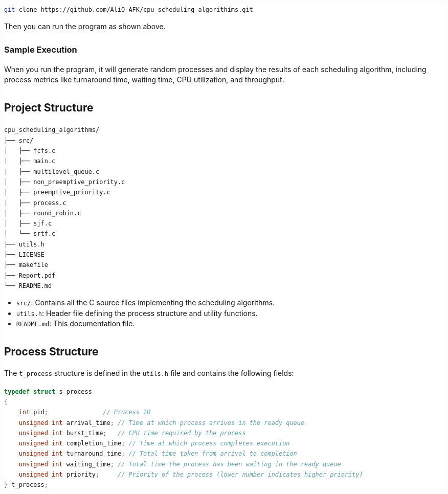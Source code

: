 ```bash
git clone https://github.com/AliQ-AFK/cpu_scheduling_algorithims.git
```

Then you can run the program as shown above.

### Sample Execution

When you run the program, it will generate random processes and display the results of each scheduling algorithm, including process metrics like turnaround time, waiting time, CPU utilization, and throughput.
## Project Structure

```
cpu_scheduling_algorithms/
├── src/
│   ├── fcfs.c
|   ├── main.c 
|   ├── multilevel_queue.c
│   ├── non_preemptive_priority.c
│   ├── preemptive_priority.c
|   ├── process.c
│   ├── round_robin.c
│   ├── sjf.c
│   └── srtf.c
├── utils.h
├── LICENSE
├── makefile
├── Report.pdf
└── README.md
```

- `src/`: Contains all the C source files implementing the scheduling algorithms.
- `utils.h`: Header file defining the process structure and utility functions.
- `README.md`: This documentation file.

## Process Structure

The `t_process` structure is defined in the `utils.h` file and contains the following fields:

```c
typedef struct s_process
{
    int pid;               // Process ID
    unsigned int arrival_time; // Time at which process arrives in the ready queue
    unsigned int burst_time;   // CPU time required by the process
    unsigned int completion_time; // Time at which process completes execution
    unsigned int turnaround_time; // Total time taken from arrival to completion
    unsigned int waiting_time; // Total time the process has been waiting in the ready queue
    unsigned int priority;     // Priority of the process (lower number indicates higher priority)
} t_process;
```
